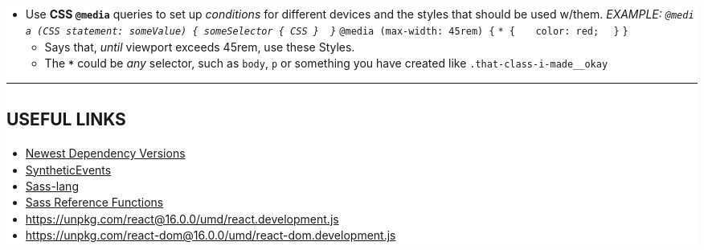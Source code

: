 + Use **CSS `@media`** queries to set up *conditions* for different devices and the styles that should be used w/them.
  *EXAMPLE: `@media (CSS statement: someValue) { someSelector { CSS }  }`*
` @media (max-width: 45rem) { `
` * { `
`    color: red; `
`   } `
` } `
  + Says that, *until* viewport exceeds 45rem, use these Styles.
  + The **`*`** could be *any* selector, such as `body`, `p` or something you have created like `.that-class-i-made__okay`
---------------
## USEFUL LINKS
+ [Newest Dependency Versions](https://david-dm.org/jtangelder/sass-loader?type=dev)
+ [SyntheticEvents](https://reactjs.org/docs/events.html)
+ [Sass-lang](sass-lang.com)
+ [Sass Reference Functions](https://sass-lang.com/documentation/modules)
+ <https://unpkg.com/react@16.0.0/umd/react.development.js>
+ <https://unpkg.com/react-dom@16.0.0/umd/react-dom.development.js>